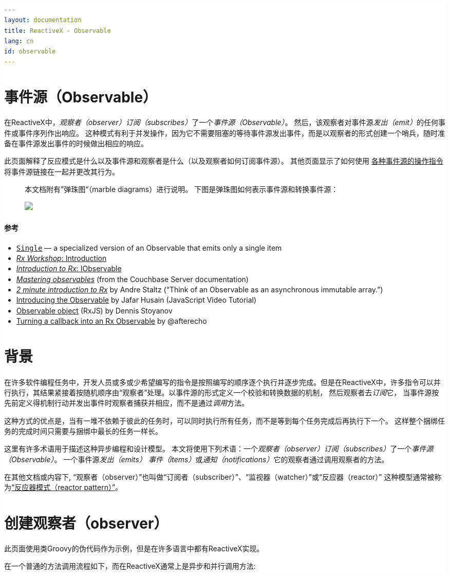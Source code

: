 ```yaml
---
layout: documentation
title: ReactiveX - Observable
lang: cn
id: observable
---
```


<h1>事件源（Observable）</h1>
<p>
 在ReactiveX中，<dfn>观察者（observer）</dfn><dfn>订阅（subscribes）</dfn>了一个<dfn>事件源（Observable）</dfn>。 然后，该观察者对事件源<dfn>发出（emit）</dfn>的任何事件或事件序列作出响应。 这种模式有利于并发操作，因为它不需要阻塞的等待事件源发出事件，而是以观察者的形式创建一个哨兵，随时准备在事件源发出事件的时候做出相应的响应。
</p><p>
 此页面解释了反应模式是什么以及事件源和观察者是什么（以及观察者如何订阅事件源）。 其他页面显示了如何使用 <a href="operators.html">各种事件源的操作指令</a> 将事件源链接在一起并更改其行为。
</p>
<figure>
 <figcaption><p>本文档附有”弹珠图“（marble diagrams）进行说明。 下图是弹珠图如何表示事件源和转换事件源：</p></figcaption>
 <img src="{{ site.url }}/assets/operators/legend.png" style="width:100%;" />
</figure>
<h4>参考</h4>
<ul>
 <li><a href="../single.html"><tt>Single</tt></a> &mdash; a specialized version of an Observable that emits only a single item</li>
 <li><a href="http://channel9.msdn.com/Series/Rx-Workshop/Rx-Workshop-Introduction"><cite>Rx Workshop</cite>: Introduction</a></li>
 <li><a href="http://www.introtorx.com/Content/v1.0.10621.0/02_KeyTypes.html#IObservable"><cite>Introduction to Rx</cite>: IObservable</a></li>
 <li><a href="http://docs.couchbase.com/developer/java-2.0/observables.html"><cite>Mastering observables</cite></a> (from the Couchbase Server documentation)</li>
 <li><a href="https://medium.com/@andrestaltz/2-minute-introduction-to-rx-24c8ca793877"><cite>2 minute introduction to Rx</cite></a> by Andre Staltz (&ldquo;Think of an Observable as an asynchronous immutable array.&rdquo;)</li>
 <li><a href="https://egghead.io/lessons/javascript-introducing-the-observable">Introducing the Observable</a> by Jafar Husain (JavaScript Video Tutorial)</li>
 <li><a href="http://xgrommx.github.io/rx-book/content/observable/index.html">Observable object</a> (RxJS) by Dennis Stoyanov</li>
 <li><a href="https://afterecho.uk/blog/turning-a-callback-into-an-rx-observable.html">Turning a callback into an Rx Observable</a> by @afterecho</li>
</ul>
<h1>背景</h1>
<p>
 在许多软件编程任务中，开发人员或多或少希望编写的指令是按照编写的顺序逐个执行并逐步完成。但是在ReactiveX中，许多指令可以并行执行，其结果紧接着按随机顺序由“观察者”处理。以事件源的形式定义一个校验和转换数据的机制， 然后观察者去<em>订阅</em>它， 当事件源按先前定义得机制行动并发出事件时观察者捕获并相应，而不是通过<em>调用</em>方法。
</p><p>
 这种方式的优点是，当有一堆不依赖于彼此的任务时，可以同时执行所有任务，而不是等到每个任务完成后再执行下一个。 这样整个捆绑任务的完成时间只需要与捆绑中最长的任务一样长。
</p><p>
 这里有许多术语用于描述这种异步编程和设计模型。 本文将使用下列术语：一个<dfn>观察者（observer）</dfn><dfn>订阅（subscribes）</dfn>了一个<dfn>事件源（Observable）</dfn>。 一个事件源<dfn>发出（emits）</dfn> <dfn>事件（items）</dfn>或<dfn>通知（notifications）</dfn>它的观察者通过调用观察者的方法。
</p><p>
 在其他文档或内容下, “观察者（observer）”也叫做“订阅者（subscriber）”、“监视器（watcher）”或“反应器（reactor）” 这种模型通常被称为<a href="https://zh.wikipedia.org/wiki/%E5%8F%8D%E5%BA%94%E5%99%A8%E6%A8%A1%E5%BC%8F">“反应器模式（reactor pattern）”</a>。
</p>
<h1>创建观察者（observer）</h1>
<p>
 此页面使用类Groovy的伪代码作为示例，但是在许多语言中都有ReactiveX实现。
</p><p>
 在一个普通的方法调用流程如下，而在ReactiveX通常上是异步和并行调用方法:
</p><ol>